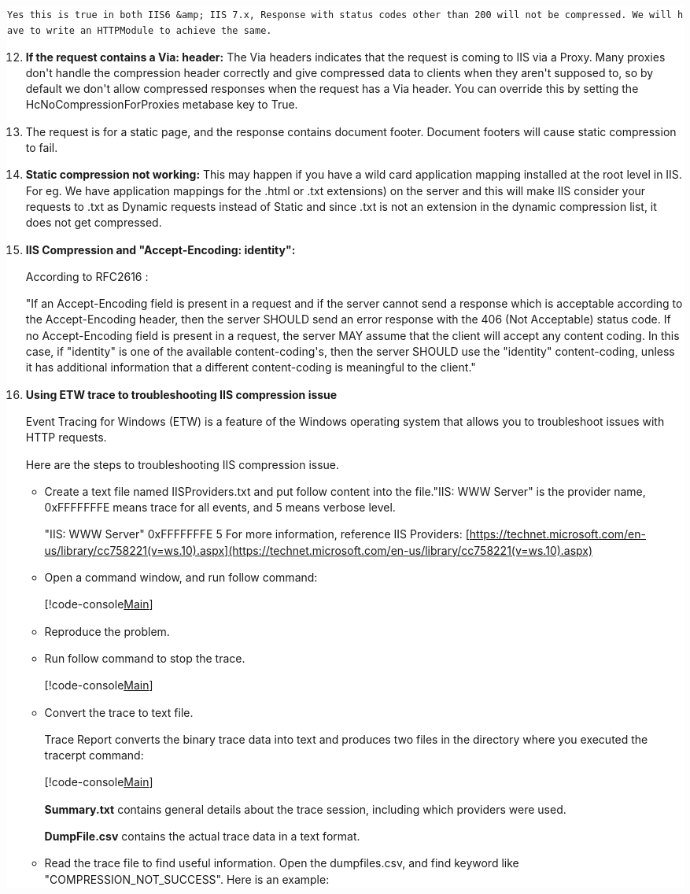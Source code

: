     Yes this is true in both IIS6 &amp; IIS 7.x, Response with status codes other than 200 will not be compressed. We will have to write an HTTPModule to achieve the same.
12. **If the request contains a Via: header:** The Via headers indicates that the request is coming to IIS via a Proxy. Many proxies don't handle the compression header correctly and give compressed data to clients when they aren't supposed to, so by default we don't allow compressed responses when the request has a Via header. You can override this by setting the HcNoCompressionForProxies metabase key to True.
13. The request is for a static page, and the response contains document footer. Document footers will cause static compression to fail.
14. **Static compression not working:** This may happen if you have a wild card application mapping installed at the root level in IIS. For eg. We have application mappings for the .html or .txt extensions) on the server and this will make IIS consider your requests to .txt as Dynamic requests instead of Static and since .txt is not an extension in the dynamic compression list, it does not get compressed.
15. **IIS Compression and "Accept-Encoding: identity":** 

    According to RFC2616 :

    "If an Accept-Encoding field is present in a request and if the server cannot send a response which is acceptable according to the Accept-Encoding header, then the server SHOULD send an error response with the 406 (Not Acceptable) status code. If no Accept-Encoding field is present in a request, the server MAY assume that the client will accept any content coding. In this case, if "identity" is one of the available content-coding's, then the server SHOULD use the "identity" content-coding, unless it has additional information that a different content-coding is meaningful to the client."
16. **Using ETW trace to troubleshooting IIS compression issue**

    Event Tracing for Windows (ETW) is a feature of the Windows operating system that allows you to troubleshoot issues with HTTP requests.

    Here are the steps to troubleshooting IIS compression issue.

    - Create a text file named IISProviders.txt and put follow content into the file."IIS: WWW Server" is the provider name, 0xFFFFFFFE means trace for all events, and 5 means verbose level.

        "IIS: WWW Server" 0xFFFFFFFE 5 For more information, reference IIS Providers: [https://technet.microsoft.com/en-us/library/cc758221(v=ws.10).aspx](https://technet.microsoft.com/en-us/library/cc758221(v=ws.10).aspx)
    - Open a command window, and run follow command:

        [!code-console[Main](troubleshooting-iis-compression-issues-in-iis6-iis7x/samples/sample16.cmd)]
    - Reproduce the problem.
    - Run follow command to stop the trace.

        [!code-console[Main](troubleshooting-iis-compression-issues-in-iis6-iis7x/samples/sample17.cmd)]
    - Convert the trace to text file.

        Trace Report converts the binary trace data into text and produces two files in the directory where you executed the tracerpt command:

        [!code-console[Main](troubleshooting-iis-compression-issues-in-iis6-iis7x/samples/sample18.cmd)]

        **Summary.txt** contains general details about the trace session, including which providers were used.

        **DumpFile.csv** contains the actual trace data in a text format.
    - Read the trace file to find useful information. Open the dumpfiles.csv, and find keyword like "COMPRESSION\_NOT\_SUCCESS". Here is an example:
